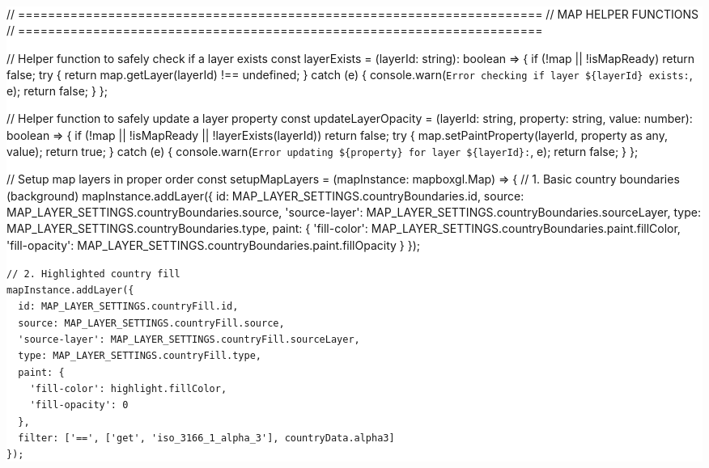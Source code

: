   // ======================================================================
  // MAP HELPER FUNCTIONS
  // ======================================================================
  
  // Helper function to safely check if a layer exists
  const layerExists = (layerId: string): boolean => {
    if (!map || !isMapReady) return false;
    try {
      return map.getLayer(layerId) !== undefined;
    } catch (e) {
      console.warn(`Error checking if layer ${layerId} exists:`, e);
      return false;
    }
  };

  // Helper function to safely update a layer property
  const updateLayerOpacity = (layerId: string, property: string, value: number): boolean => {
    if (!map || !isMapReady || !layerExists(layerId)) return false;
    try {
      map.setPaintProperty(layerId, property as any, value);
      return true;
    } catch (e) {
      console.warn(`Error updating ${property} for layer ${layerId}:`, e);
      return false;
    }
  };

  // Setup map layers in proper order
  const setupMapLayers = (mapInstance: mapboxgl.Map) => {
    // 1. Basic country boundaries (background)
    mapInstance.addLayer({
      id: MAP_LAYER_SETTINGS.countryBoundaries.id,
      source: MAP_LAYER_SETTINGS.countryBoundaries.source,
      'source-layer': MAP_LAYER_SETTINGS.countryBoundaries.sourceLayer,
      type: MAP_LAYER_SETTINGS.countryBoundaries.type,
      paint: {
        'fill-color': MAP_LAYER_SETTINGS.countryBoundaries.paint.fillColor,
        'fill-opacity': MAP_LAYER_SETTINGS.countryBoundaries.paint.fillOpacity
      }
    });

    // 2. Highlighted country fill
    mapInstance.addLayer({
      id: MAP_LAYER_SETTINGS.countryFill.id,
      source: MAP_LAYER_SETTINGS.countryFill.source,
      'source-layer': MAP_LAYER_SETTINGS.countryFill.sourceLayer,
      type: MAP_LAYER_SETTINGS.countryFill.type,
      paint: {
        'fill-color': highlight.fillColor,
        'fill-opacity': 0
      },
      filter: ['==', ['get', 'iso_3166_1_alpha_3'], countryData.alpha3]
    });
